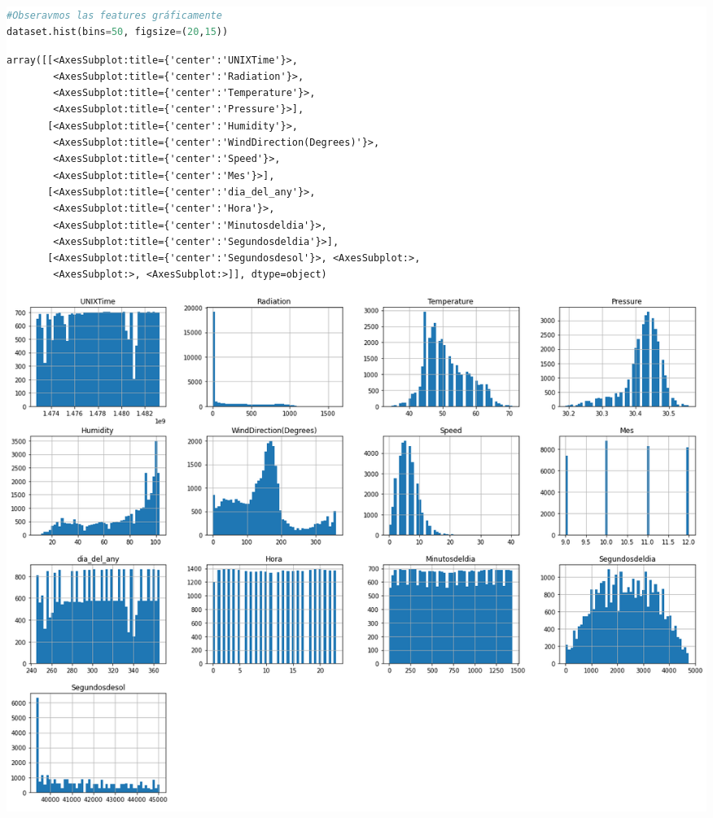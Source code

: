


```python
#Obseravmos las features gráficamente
dataset.hist(bins=50, figsize=(20,15))
```




    array([[<AxesSubplot:title={'center':'UNIXTime'}>,
            <AxesSubplot:title={'center':'Radiation'}>,
            <AxesSubplot:title={'center':'Temperature'}>,
            <AxesSubplot:title={'center':'Pressure'}>],
           [<AxesSubplot:title={'center':'Humidity'}>,
            <AxesSubplot:title={'center':'WindDirection(Degrees)'}>,
            <AxesSubplot:title={'center':'Speed'}>,
            <AxesSubplot:title={'center':'Mes'}>],
           [<AxesSubplot:title={'center':'dia_del_any'}>,
            <AxesSubplot:title={'center':'Hora'}>,
            <AxesSubplot:title={'center':'Minutosdeldia'}>,
            <AxesSubplot:title={'center':'Segundosdeldia'}>],
           [<AxesSubplot:title={'center':'Segundosdesol'}>, <AxesSubplot:>,
            <AxesSubplot:>, <AxesSubplot:>]], dtype=object)




    
![png](output_20_1.png)
    